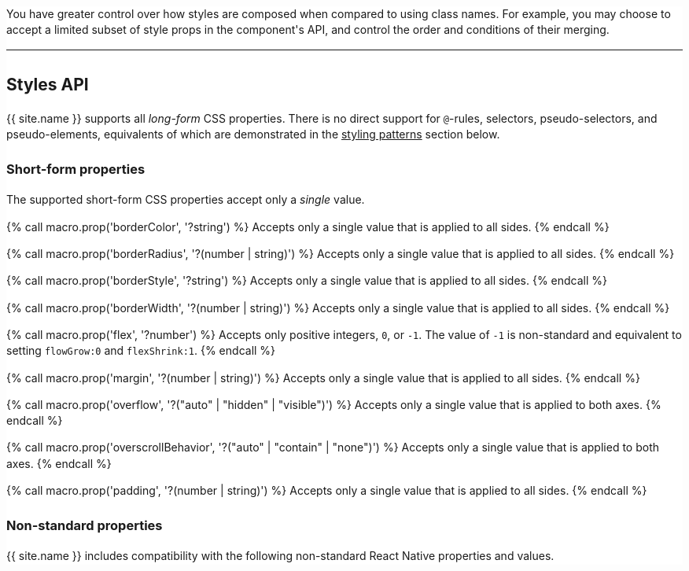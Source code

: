 You have greater control over how styles are composed when compared to using class names. For example, you may choose to accept a limited subset of style props in the component's API, and control the order and conditions of their merging.

---

## Styles API

{{ site.name }} supports all *long-form* CSS properties. There is no direct support for `@`-rules, selectors, pseudo-selectors, and pseudo-elements, equivalents of which are demonstrated in the [styling patterns](#styling-patterns) section below.

### Short-form properties

The supported short-form CSS properties accept only a *single* value.

{% call macro.prop('borderColor', '?string') %}
Accepts only a single value that is applied to all sides.
{% endcall %}

{% call macro.prop('borderRadius', '?(number | string)') %}
Accepts only a single value that is applied to all sides.
{% endcall %}

{% call macro.prop('borderStyle', '?string') %}
Accepts only a single value that is applied to all sides.
{% endcall %}

{% call macro.prop('borderWidth', '?(number | string)') %}
Accepts only a single value that is applied to all sides.
{% endcall %}

{% call macro.prop('flex', '?number') %}
Accepts only positive integers, `0`, or `-1`.
The value of `-1` is non-standard and equivalent to setting `flowGrow:0` and `flexShrink:1`.
{% endcall %}

{% call macro.prop('margin', '?(number | string)') %}
Accepts only a single value that is applied to all sides.
{% endcall %}

{% call macro.prop('overflow', '?("auto" | "hidden" | "visible")') %}
Accepts only a single value that is applied to both axes.
{% endcall %}

{% call macro.prop('overscrollBehavior', '?("auto" | "contain" | "none")') %}
Accepts only a single value that is applied to both axes.
{% endcall %}

{% call macro.prop('padding', '?(number | string)') %}
Accepts only a single value that is applied to all sides.
{% endcall %}

### Non-standard properties

{{ site.name }} includes compatibility with the following non-standard React Native properties and values.
